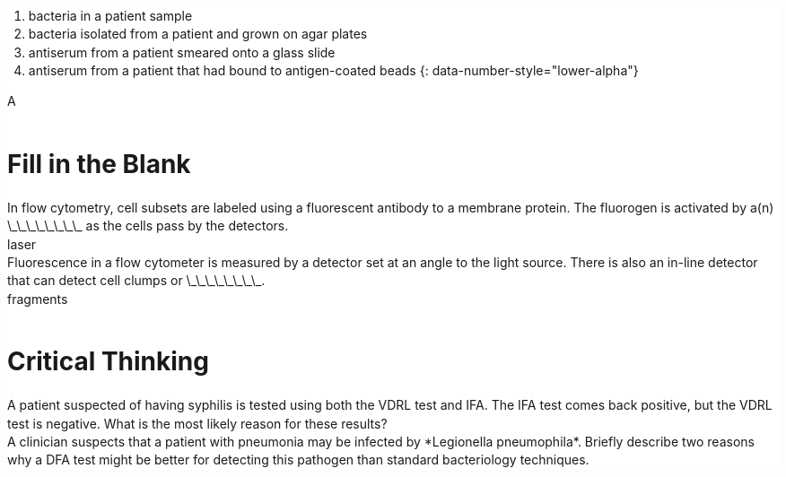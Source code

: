 1.  bacteria in a patient sample
2.  bacteria isolated from a patient and grown on agar plates
3.  antiserum from a patient smeared onto a glass slide
4.  antiserum from a patient that had bound to antigen-coated beads
{: data-number-style="lower-alpha"}

</div>
<div data-type="solution" class="solution" markdown="1">
A

</div>
</div>

# Fill in the Blank

<div data-type="exercise" class="exercise">
<div data-type="problem" class="problem" markdown="1">
In flow cytometry, cell subsets are labeled using a fluorescent antibody to a membrane protein. The fluorogen is activated by a(n) \_\_\_\_\_\_\_\_ as the cells pass by the detectors.

</div>
<div data-type="solution" class="solution" markdown="1">
laser

</div>
</div>

<div data-type="exercise" class="exercise">
<div data-type="problem" class="problem" markdown="1">
Fluorescence in a flow cytometer is measured by a detector set at an angle to the light source. There is also an in-line detector that can detect cell clumps or \_\_\_\_\_\_\_\_.

</div>
<div data-type="solution" class="solution" markdown="1">
fragments

</div>
</div>

# Critical Thinking

<div data-type="exercise" class="exercise">
<div data-type="problem" class="problem" markdown="1">
A patient suspected of having syphilis is tested using both the VDRL test and IFA. The IFA test comes back positive, but the VDRL test is negative. What is the most likely reason for these results?

</div>
</div>

<div data-type="exercise" class="exercise">
<div data-type="problem" class="problem" markdown="1">
A clinician suspects that a patient with pneumonia may be infected by *Legionella pneumophila*. Briefly describe two reasons why a DFA test might be better for detecting this pathogen than standard bacteriology techniques.
